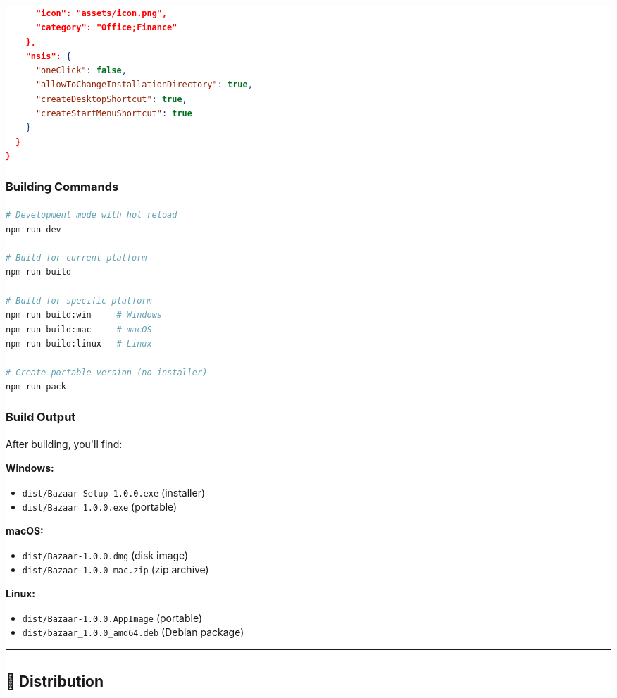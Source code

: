 ```json
      "icon": "assets/icon.png",
      "category": "Office;Finance"
    },
    "nsis": {
      "oneClick": false,
      "allowToChangeInstallationDirectory": true,
      "createDesktopShortcut": true,
      "createStartMenuShortcut": true
    }
  }
}
```

### Building Commands

```bash
# Development mode with hot reload
npm run dev

# Build for current platform
npm run build

# Build for specific platform
npm run build:win     # Windows
npm run build:mac     # macOS
npm run build:linux   # Linux

# Create portable version (no installer)
npm run pack
```

### Build Output

After building, you'll find:

**Windows:**

- `dist/Bazaar Setup 1.0.0.exe` (installer)
- `dist/Bazaar 1.0.0.exe` (portable)

**macOS:**

- `dist/Bazaar-1.0.0.dmg` (disk image)
- `dist/Bazaar-1.0.0-mac.zip` (zip archive)

**Linux:**

- `dist/Bazaar-1.0.0.AppImage` (portable)
- `dist/bazaar_1.0.0_amd64.deb` (Debian package)

---

## 🚀 Distribution
